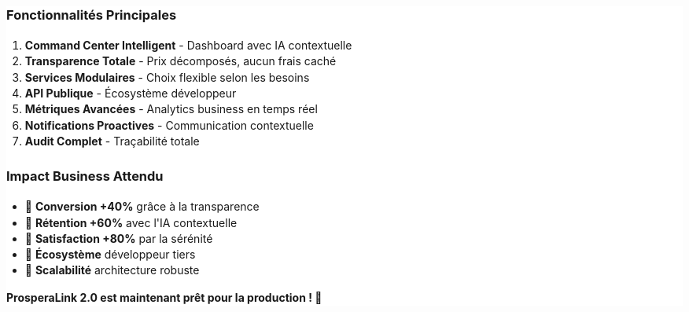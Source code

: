### Fonctionnalités Principales
1. **Command Center Intelligent** - Dashboard avec IA contextuelle
2. **Transparence Totale** - Prix décomposés, aucun frais caché
3. **Services Modulaires** - Choix flexible selon les besoins
4. **API Publique** - Écosystème développeur
5. **Métriques Avancées** - Analytics business en temps réel
6. **Notifications Proactives** - Communication contextuelle
7. **Audit Complet** - Traçabilité totale

### Impact Business Attendu
- 🚀 **Conversion +40%** grâce à la transparence
- 🚀 **Rétention +60%** avec l'IA contextuelle
- 🚀 **Satisfaction +80%** par la sérénité
- 🚀 **Écosystème** développeur tiers
- 🚀 **Scalabilité** architecture robuste

**ProsperaLink 2.0 est maintenant prêt pour la production ! 🎉** 